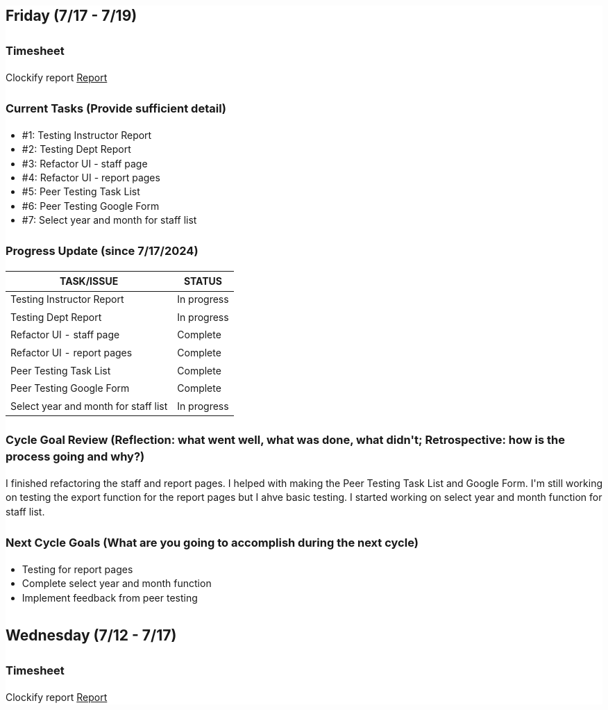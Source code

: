 ## Friday (7/17 - 7/19)

### Timesheet
Clockify report
[Report](./reports/Clockify_Time_Report_Summary_07_17_2024-07_19_2024.pdf)

### Current Tasks (Provide sufficient detail)
  * #1: Testing Instructor Report
  * #2: Testing Dept Report
  * #3: Refactor UI - staff page
  * #4: Refactor UI - report pages
  * #5: Peer Testing Task List
  * #6: Peer Testing Google Form
  * #7: Select year and month for staff list

### Progress Update (since 7/17/2024) 
|TASK/ISSUE |STATUS|
| --------| -------|
| Testing Instructor Report | In progress |
| Testing Dept Report | In progress |
| Refactor UI - staff page | Complete |
| Refactor UI - report pages| Complete |
| Peer Testing Task List| Complete |
| Peer Testing Google Form | Complete |
| Select year and month for staff list | In progress |


### Cycle Goal Review (Reflection: what went well, what was done, what didn't; Retrospective: how is the process going and why?)
I finished refactoring the staff and report pages. I helped with making the Peer Testing Task List and Google Form. I'm still working on testing the export function for the report pages but I ahve basic testing. I started working on select year and month function for staff list.

### Next Cycle Goals (What are you going to accomplish during the next cycle)
  * Testing for report pages
  * Complete select year and month function
  * Implement feedback from peer testing

## Wednesday (7/12 - 7/17)

### Timesheet
Clockify report
[Report](./reports/Clockify_Time_Report_Summary_07_12_2024-07_17_2024.pdf)
